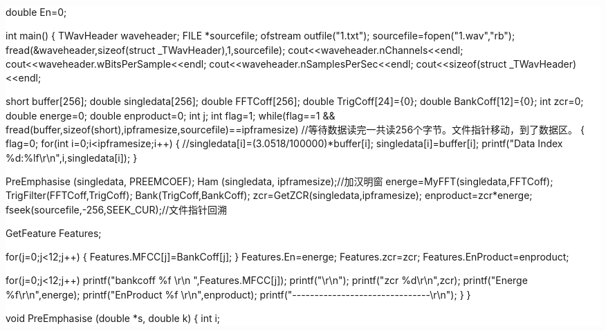 double En=0;

int main()
{
 TWavHeader waveheader;
 FILE *sourcefile;
 ofstream outfile("1.txt");
 sourcefile=fopen("1.wav","rb");
 fread(&waveheader,sizeof(struct _TWavHeader),1,sourcefile);
 cout<<waveheader.nChannels<<endl;
 cout<<waveheader.wBitsPerSample<<endl;
 cout<<waveheader.nSamplesPerSec<<endl;
 cout<<sizeof(struct _TWavHeader)<<endl;
 
 short buffer[256];
 double singledata[256];
 double FFTCoff[256];
 double TrigCoff[24]={0};
 double BankCoff[12]={0};
 int zcr=0;
 double energe=0;
 double enproduct=0;
 int j;
 int flag=1;
 while(flag==1 && fread(buffer,sizeof(short),ipframesize,sourcefile)==ipframesize)
 //等待数据读完一共读256个字节。文件指针移动，到了数据区。
 { flag=0;
for(int i=0;i<ipframesize;i++)
{
//singledata[i]=(3.0518/100000)*buffer[i];
singledata[i]=buffer[i];
printf("Data Index %d:%lf\r\n",i,singledata[i]);
}


PreEmphasise (singledata, PREEMCOEF);
Ham (singledata, ipframesize);//加汉明窗
energe=MyFFT(singledata,FFTCoff);
TrigFilter(FFTCoff,TrigCoff);
Bank(TrigCoff,BankCoff);
zcr=GetZCR(singledata,ipframesize);
enproduct=zcr*energe;
fseek(sourcefile,-256,SEEK_CUR);//文件指针回溯

GetFeature Features;

for(j=0;j<12;j++)
{
Features.MFCC[j]=BankCoff[j];
}
Features.En=energe;
Features.zcr=zcr;
Features.EnProduct=enproduct;

for(j=0;j<12;j++)
printf("bankcoff %f \r\n ",Features.MFCC[j]);
printf("\r\n");
printf("zcr %d\r\n",zcr);
printf("Energe %f\r\n",energe);
printf("EnProduct %f \r\n",enproduct);
printf("-------------------------------\r\n");
}
}


void PreEmphasise (double *s, double k)
{
   int i;

  [01]: http://www.ee.ic.ac.uk/hp/staff/dmb/voicebox/voicebox.zip
  [02]: http://static.oschina.net/uploads/space/2014/0315/110755_dEaE_1420197.bmp
  [03]: http://static.oschina.net/uploads/space/2014/0317/111121_vDNc_1420197.bmp